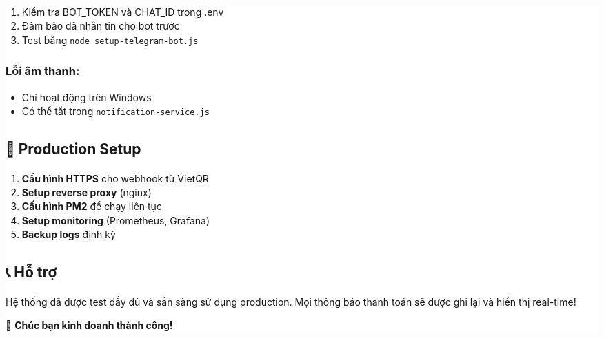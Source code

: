1. Kiểm tra BOT_TOKEN và CHAT_ID trong .env
2. Đảm bảo đã nhắn tin cho bot trước
3. Test bằng `node setup-telegram-bot.js`

### Lỗi âm thanh:

- Chỉ hoạt động trên Windows
- Có thể tắt trong `notification-service.js`

## 🎯 Production Setup

1. **Cấu hình HTTPS** cho webhook từ VietQR
2. **Setup reverse proxy** (nginx)
3. **Cấu hình PM2** để chạy liên tục
4. **Setup monitoring** (Prometheus, Grafana)
5. **Backup logs** định kỳ

## 📞 Hỗ trợ

Hệ thống đã được test đầy đủ và sẵn sàng sử dụng production. Mọi thông báo thanh toán sẽ được ghi lại và hiển thị real-time!

🎉 **Chúc bạn kinh doanh thành công!**

